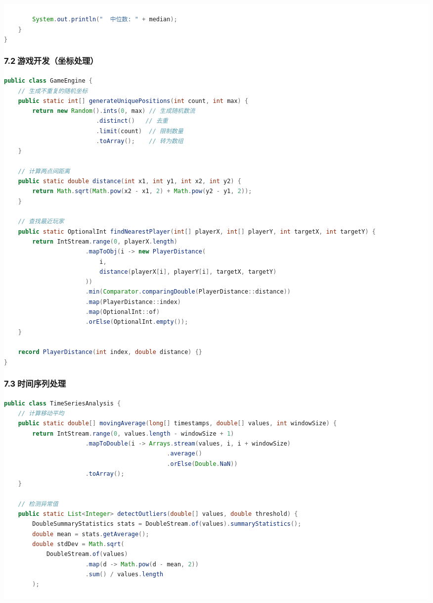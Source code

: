 ```java
            
        System.out.println("  中位数: " + median);
    }
}
```

### 7.2 游戏开发（坐标处理）

```java
public class GameEngine {
    // 生成不重复的随机坐标
    public static int[] generateUniquePositions(int count, int max) {
        return new Random().ints(0, max) // 生成随机数流
                          .distinct()   // 去重
                          .limit(count)  // 限制数量
                          .toArray();    // 转为数组
    }

    // 计算两点间距离
    public static double distance(int x1, int y1, int x2, int y2) {
        return Math.sqrt(Math.pow(x2 - x1, 2) + Math.pow(y2 - y1, 2));
    }

    // 查找最近玩家
    public static OptionalInt findNearestPlayer(int[] playerX, int[] playerY, int targetX, int targetY) {
        return IntStream.range(0, playerX.length)
                       .mapToObj(i -> new PlayerDistance(
                           i, 
                           distance(playerX[i], playerY[i], targetX, targetY)
                       ))
                       .min(Comparator.comparingDouble(PlayerDistance::distance))
                       .map(PlayerDistance::index)
                       .map(OptionalInt::of)
                       .orElse(OptionalInt.empty());
    }
    
    record PlayerDistance(int index, double distance) {}
}
```

### 7.3 时间序列处理

```java
public class TimeSeriesAnalysis {
    // 计算移动平均
    public static double[] movingAverage(long[] timestamps, double[] values, int windowSize) {
        return IntStream.range(0, values.length - windowSize + 1)
                       .mapToDouble(i -> Arrays.stream(values, i, i + windowSize)
                                              .average()
                                              .orElse(Double.NaN))
                       .toArray();
    }

    // 检测异常值
    public static List<Integer> detectOutliers(double[] values, double threshold) {
        DoubleSummaryStatistics stats = DoubleStream.of(values).summaryStatistics();
        double mean = stats.getAverage();
        double stdDev = Math.sqrt(
            DoubleStream.of(values)
                       .map(d -> Math.pow(d - mean, 2))
                       .sum() / values.length
        );
        
```